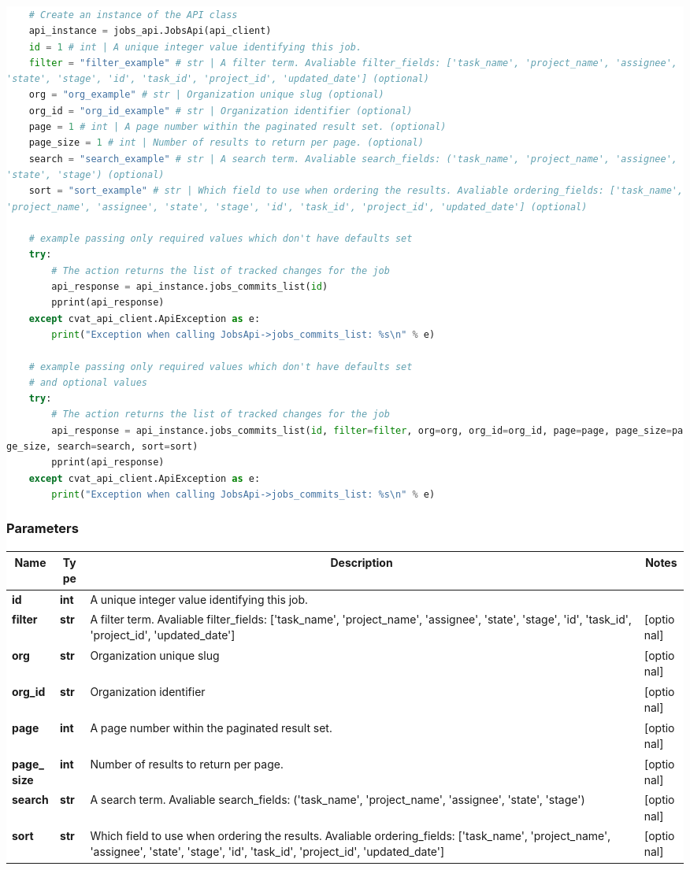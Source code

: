 ```python
    # Create an instance of the API class
    api_instance = jobs_api.JobsApi(api_client)
    id = 1 # int | A unique integer value identifying this job.
    filter = "filter_example" # str | A filter term. Avaliable filter_fields: ['task_name', 'project_name', 'assignee', 'state', 'stage', 'id', 'task_id', 'project_id', 'updated_date'] (optional)
    org = "org_example" # str | Organization unique slug (optional)
    org_id = "org_id_example" # str | Organization identifier (optional)
    page = 1 # int | A page number within the paginated result set. (optional)
    page_size = 1 # int | Number of results to return per page. (optional)
    search = "search_example" # str | A search term. Avaliable search_fields: ('task_name', 'project_name', 'assignee', 'state', 'stage') (optional)
    sort = "sort_example" # str | Which field to use when ordering the results. Avaliable ordering_fields: ['task_name', 'project_name', 'assignee', 'state', 'stage', 'id', 'task_id', 'project_id', 'updated_date'] (optional)

    # example passing only required values which don't have defaults set
    try:
        # The action returns the list of tracked changes for the job
        api_response = api_instance.jobs_commits_list(id)
        pprint(api_response)
    except cvat_api_client.ApiException as e:
        print("Exception when calling JobsApi->jobs_commits_list: %s\n" % e)

    # example passing only required values which don't have defaults set
    # and optional values
    try:
        # The action returns the list of tracked changes for the job
        api_response = api_instance.jobs_commits_list(id, filter=filter, org=org, org_id=org_id, page=page, page_size=page_size, search=search, sort=sort)
        pprint(api_response)
    except cvat_api_client.ApiException as e:
        print("Exception when calling JobsApi->jobs_commits_list: %s\n" % e)
```


### Parameters

Name | Type | Description  | Notes
------------- | ------------- | ------------- | -------------
 **id** | **int**| A unique integer value identifying this job. |
 **filter** | **str**| A filter term. Avaliable filter_fields: [&#39;task_name&#39;, &#39;project_name&#39;, &#39;assignee&#39;, &#39;state&#39;, &#39;stage&#39;, &#39;id&#39;, &#39;task_id&#39;, &#39;project_id&#39;, &#39;updated_date&#39;] | [optional]
 **org** | **str**| Organization unique slug | [optional]
 **org_id** | **str**| Organization identifier | [optional]
 **page** | **int**| A page number within the paginated result set. | [optional]
 **page_size** | **int**| Number of results to return per page. | [optional]
 **search** | **str**| A search term. Avaliable search_fields: (&#39;task_name&#39;, &#39;project_name&#39;, &#39;assignee&#39;, &#39;state&#39;, &#39;stage&#39;) | [optional]
 **sort** | **str**| Which field to use when ordering the results. Avaliable ordering_fields: [&#39;task_name&#39;, &#39;project_name&#39;, &#39;assignee&#39;, &#39;state&#39;, &#39;stage&#39;, &#39;id&#39;, &#39;task_id&#39;, &#39;project_id&#39;, &#39;updated_date&#39;] | [optional]
